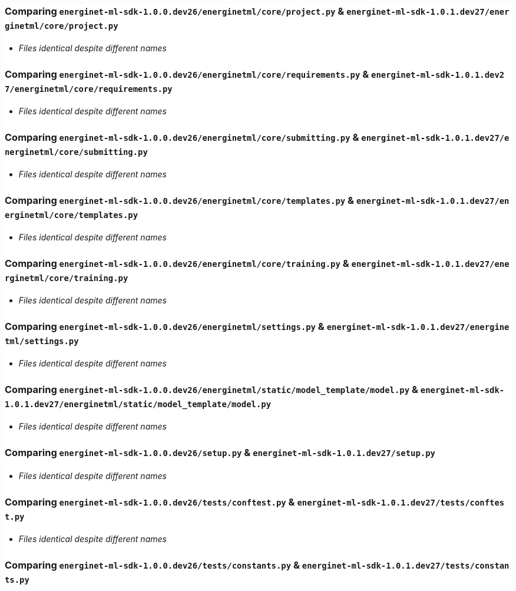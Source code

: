 ### Comparing `energinet-ml-sdk-1.0.0.dev26/energinetml/core/project.py` & `energinet-ml-sdk-1.0.1.dev27/energinetml/core/project.py`

 * *Files identical despite different names*

### Comparing `energinet-ml-sdk-1.0.0.dev26/energinetml/core/requirements.py` & `energinet-ml-sdk-1.0.1.dev27/energinetml/core/requirements.py`

 * *Files identical despite different names*

### Comparing `energinet-ml-sdk-1.0.0.dev26/energinetml/core/submitting.py` & `energinet-ml-sdk-1.0.1.dev27/energinetml/core/submitting.py`

 * *Files identical despite different names*

### Comparing `energinet-ml-sdk-1.0.0.dev26/energinetml/core/templates.py` & `energinet-ml-sdk-1.0.1.dev27/energinetml/core/templates.py`

 * *Files identical despite different names*

### Comparing `energinet-ml-sdk-1.0.0.dev26/energinetml/core/training.py` & `energinet-ml-sdk-1.0.1.dev27/energinetml/core/training.py`

 * *Files identical despite different names*

### Comparing `energinet-ml-sdk-1.0.0.dev26/energinetml/settings.py` & `energinet-ml-sdk-1.0.1.dev27/energinetml/settings.py`

 * *Files identical despite different names*

### Comparing `energinet-ml-sdk-1.0.0.dev26/energinetml/static/model_template/model.py` & `energinet-ml-sdk-1.0.1.dev27/energinetml/static/model_template/model.py`

 * *Files identical despite different names*

### Comparing `energinet-ml-sdk-1.0.0.dev26/setup.py` & `energinet-ml-sdk-1.0.1.dev27/setup.py`

 * *Files identical despite different names*

### Comparing `energinet-ml-sdk-1.0.0.dev26/tests/conftest.py` & `energinet-ml-sdk-1.0.1.dev27/tests/conftest.py`

 * *Files identical despite different names*

### Comparing `energinet-ml-sdk-1.0.0.dev26/tests/constants.py` & `energinet-ml-sdk-1.0.1.dev27/tests/constants.py`
